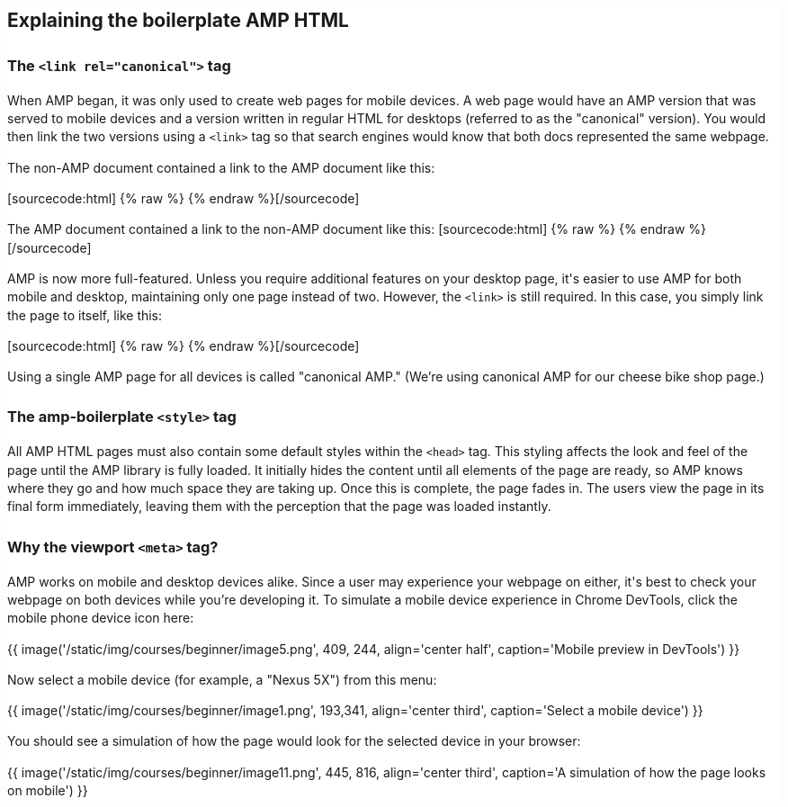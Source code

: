 ## Explaining the boilerplate AMP HTML

### The `<link rel="canonical">` tag

When AMP began, it was only used to create web pages for mobile devices. A web page would have an AMP version that was served to mobile devices and a version written in regular HTML for desktops (referred to as the "canonical" version). You would then link the two versions using a `<link>` tag so that search engines would know that both docs represented the same webpage.

The non-AMP document contained a link to the AMP document like this:

[sourcecode:html]
{% raw %}<link rel="amphtml" href="https://www.site.com/amp/document.html">
{% endraw %}[/sourcecode]

The AMP document contained a link to the non-AMP document like this:
[sourcecode:html]
{% raw %}<link rel="canonical" href="https://www.site.com/document.html">
{% endraw %}[/sourcecode]

AMP is now more full-featured. Unless you require additional features on your desktop page, it's easier to use AMP for both mobile and desktop, maintaining only one page instead of two. However, the `<link>` is still required. In this case, you simply link the page to itself, like this:

[sourcecode:html]
{% raw %}<link rel="canonical" href="https://www.site.com/amp/document.html">
{% endraw %}[/sourcecode]

Using a single AMP page for all devices is called "canonical AMP." (We’re using canonical AMP for our cheese bike shop page.)

### The amp-boilerplate `<style>` tag

All AMP HTML pages must also contain some default styles within the `<head>` tag. This styling affects the look and feel of the page until the AMP library is fully loaded. It initially hides the content until all elements of the page are ready, so AMP knows where they go and how much space they are taking up. Once this is complete, the page fades in. The users view the page in its final form immediately, leaving them with the perception that the page was loaded instantly.

### Why the viewport `<meta>` tag?

AMP works on mobile and desktop devices alike. Since a user may experience your webpage on either, it's best to check your webpage on both devices while you’re developing it. To simulate a mobile device experience in Chrome DevTools, click the mobile phone device icon here:

{{ image('/static/img/courses/beginner/image5.png', 409, 244, align='center half', caption='Mobile preview in DevTools') }}

Now select a mobile device (for example, a "Nexus 5X") from this menu:

{{ image('/static/img/courses/beginner/image1.png', 193,341, align='center third', caption='Select a mobile device') }}

You should see a simulation of how the page would look for the selected device in your browser:

{{ image('/static/img/courses/beginner/image11.png', 445, 816,  align='center third', caption='A simulation of how the page looks on mobile') }}
